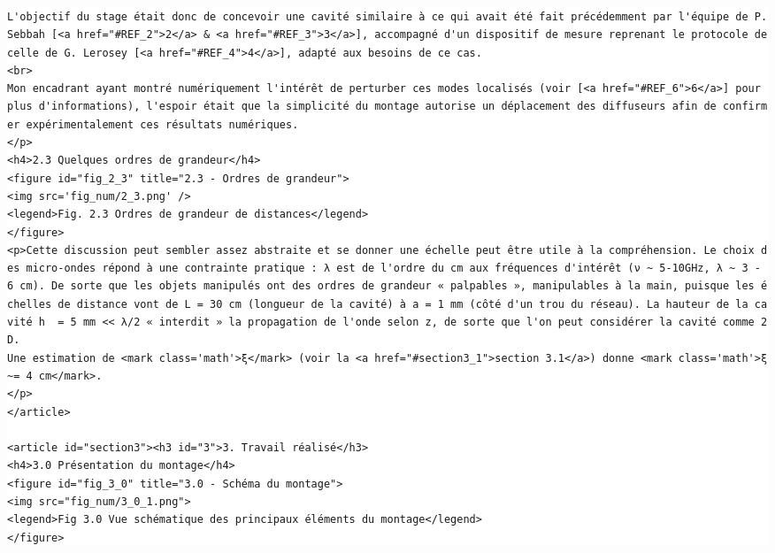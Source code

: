 	L'objectif du stage était donc de concevoir une cavité similaire à ce qui avait été fait précédemment par l'équipe de P. Sebbah [<a href="#REF_2">2</a> & <a href="#REF_3">3</a>], accompagné d'un dispositif de mesure reprenant le protocole de celle de G. Lerosey [<a href="#REF_4">4</a>], adapté aux besoins de ce cas. 
	<br>
	Mon encadrant ayant montré numériquement l'intérêt de perturber ces modes localisés (voir [<a href="#REF_6">6</a>] pour plus d'informations), l'espoir était que la simplicité du montage autorise un déplacement des diffuseurs afin de confirmer expérimentalement ces résultats numériques.
	</p>
	<h4>2.3 Quelques ordres de grandeur</h4>
	<figure id="fig_2_3" title="2.3 - Ordres de grandeur">
	<img src='fig_num/2_3.png' />
	<legend>Fig. 2.3 Ordres de grandeur de distances</legend>
	</figure>
	<p>Cette discussion peut sembler assez abstraite et se donner une échelle peut être utile à la compréhension. Le choix des micro-ondes répond à une contrainte pratique : λ est de l'ordre du cm aux fréquences d'intérêt (ν ~ 5-10GHz, λ ~ 3 - 6 cm). De sorte que les objets manipulés ont des ordres de grandeur « palpables », manipulables à la main, puisque les échelles de distance vont de L = 30 cm (longueur de la cavité) à a = 1 mm (côté d'un trou du réseau). La hauteur de la cavité h  = 5 mm << λ/2 « interdit » la propagation de l'onde selon z, de sorte que l'on peut considérer la cavité comme 2D.
	Une estimation de <mark class='math'>ξ</mark> (voir la <a href="#section3_1">section 3.1</a>) donne <mark class='math'>ξ ~= 4 cm</mark>.
	</p>
	</article>

	<article id="section3"><h3 id="3">3. Travail réalisé</h3>
	<h4>3.0 Présentation du montage</h4>
	<figure id="fig_3_0" title="3.0 - Schéma du montage">
	<img src="fig_num/3_0_1.png">
	<legend>Fig 3.0 Vue schématique des principaux éléments du montage</legend>
	</figure>
	
